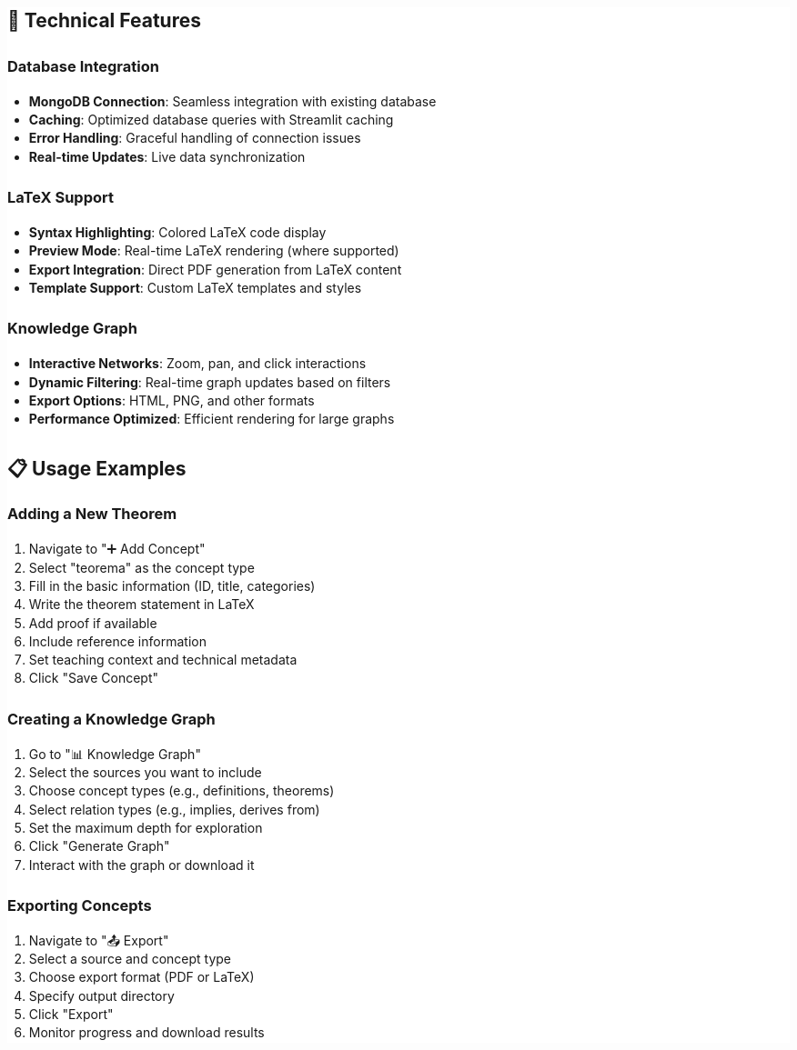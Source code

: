 ## 🔧 Technical Features

### Database Integration
- **MongoDB Connection**: Seamless integration with existing database
- **Caching**: Optimized database queries with Streamlit caching
- **Error Handling**: Graceful handling of connection issues
- **Real-time Updates**: Live data synchronization

### LaTeX Support
- **Syntax Highlighting**: Colored LaTeX code display
- **Preview Mode**: Real-time LaTeX rendering (where supported)
- **Export Integration**: Direct PDF generation from LaTeX content
- **Template Support**: Custom LaTeX templates and styles

### Knowledge Graph
- **Interactive Networks**: Zoom, pan, and click interactions
- **Dynamic Filtering**: Real-time graph updates based on filters
- **Export Options**: HTML, PNG, and other formats
- **Performance Optimized**: Efficient rendering for large graphs

## 📋 Usage Examples

### Adding a New Theorem
1. Navigate to "➕ Add Concept"
2. Select "teorema" as the concept type
3. Fill in the basic information (ID, title, categories)
4. Write the theorem statement in LaTeX
5. Add proof if available
6. Include reference information
7. Set teaching context and technical metadata
8. Click "Save Concept"

### Creating a Knowledge Graph
1. Go to "📊 Knowledge Graph"
2. Select the sources you want to include
3. Choose concept types (e.g., definitions, theorems)
4. Select relation types (e.g., implies, derives from)
5. Set the maximum depth for exploration
6. Click "Generate Graph"
7. Interact with the graph or download it

### Exporting Concepts
1. Navigate to "📤 Export"
2. Select a source and concept type
3. Choose export format (PDF or LaTeX)
4. Specify output directory
5. Click "Export"
6. Monitor progress and download results
